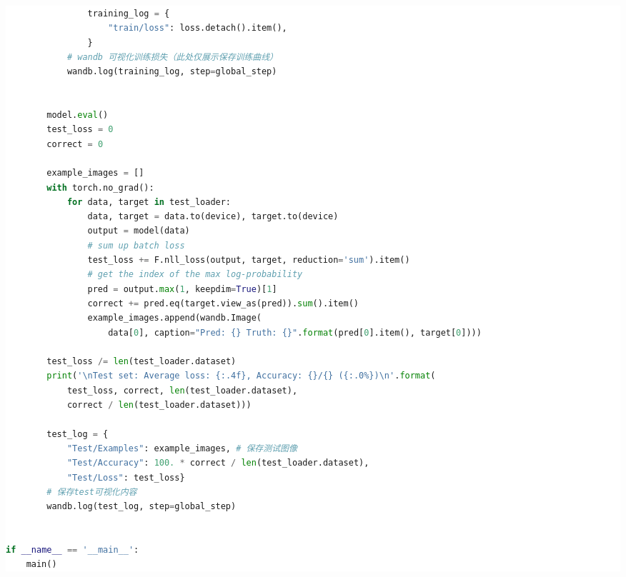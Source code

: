 ```python
                training_log = {
                    "train/loss": loss.detach().item(),
                }
            # wandb 可视化训练损失（此处仅展示保存训练曲线）
            wandb.log(training_log, step=global_step)    
        
        
        model.eval()
        test_loss = 0
        correct = 0

        example_images = []
        with torch.no_grad():
            for data, target in test_loader:
                data, target = data.to(device), target.to(device)
                output = model(data)
                # sum up batch loss
                test_loss += F.nll_loss(output, target, reduction='sum').item()
                # get the index of the max log-probability
                pred = output.max(1, keepdim=True)[1]
                correct += pred.eq(target.view_as(pred)).sum().item()
                example_images.append(wandb.Image(
                    data[0], caption="Pred: {} Truth: {}".format(pred[0].item(), target[0])))

        test_loss /= len(test_loader.dataset)
        print('\nTest set: Average loss: {:.4f}, Accuracy: {}/{} ({:.0%})\n'.format(
            test_loss, correct, len(test_loader.dataset),
            correct / len(test_loader.dataset)))
        
        test_log = {
            "Test/Examples": example_images, # 保存测试图像
            "Test/Accuracy": 100. * correct / len(test_loader.dataset), 
            "Test/Loss": test_loss}
        # 保存test可视化内容
        wandb.log(test_log, step=global_step)


if __name__ == '__main__':
    main()

```